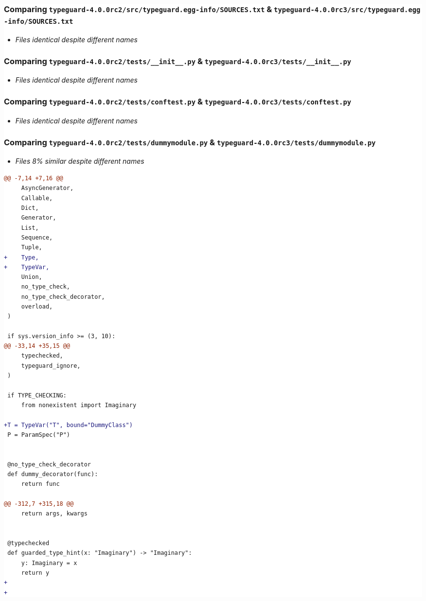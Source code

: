### Comparing `typeguard-4.0.0rc2/src/typeguard.egg-info/SOURCES.txt` & `typeguard-4.0.0rc3/src/typeguard.egg-info/SOURCES.txt`

 * *Files identical despite different names*

### Comparing `typeguard-4.0.0rc2/tests/__init__.py` & `typeguard-4.0.0rc3/tests/__init__.py`

 * *Files identical despite different names*

### Comparing `typeguard-4.0.0rc2/tests/conftest.py` & `typeguard-4.0.0rc3/tests/conftest.py`

 * *Files identical despite different names*

### Comparing `typeguard-4.0.0rc2/tests/dummymodule.py` & `typeguard-4.0.0rc3/tests/dummymodule.py`

 * *Files 8% similar despite different names*

```diff
@@ -7,14 +7,16 @@
     AsyncGenerator,
     Callable,
     Dict,
     Generator,
     List,
     Sequence,
     Tuple,
+    Type,
+    TypeVar,
     Union,
     no_type_check,
     no_type_check_decorator,
     overload,
 )
 
 if sys.version_info >= (3, 10):
@@ -33,14 +35,15 @@
     typechecked,
     typeguard_ignore,
 )
 
 if TYPE_CHECKING:
     from nonexistent import Imaginary
 
+T = TypeVar("T", bound="DummyClass")
 P = ParamSpec("P")
 
 
 @no_type_check_decorator
 def dummy_decorator(func):
     return func
 
@@ -312,7 +315,18 @@
     return args, kwargs
 
 
 @typechecked
 def guarded_type_hint(x: "Imaginary") -> "Imaginary":
     y: Imaginary = x
     return y
+
+
```